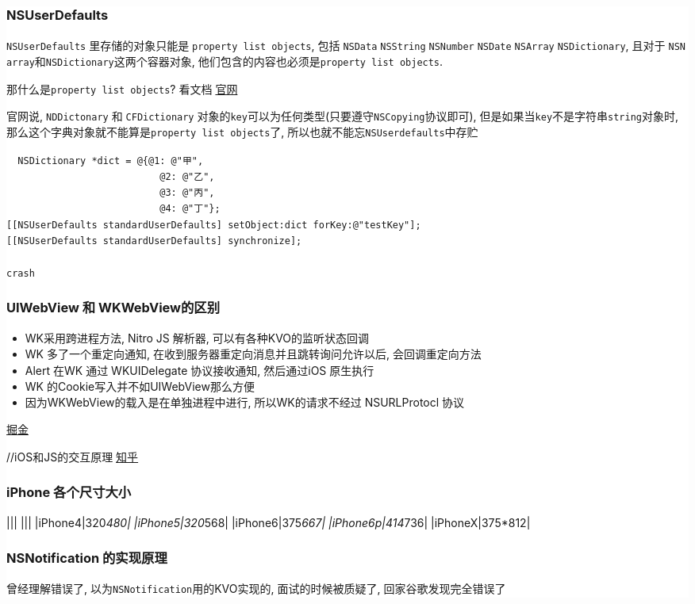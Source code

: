 ### NSUserDefaults 

`NSUserDefaults` 里存储的对象只能是 `property list objects`, 包括 `NSData` `NSString` `NSNumber` `NSDate` `NSArray` `NSDictionary`, 且对于 `NSNarray`和`NSDictionary`这两个容器对象, 他们包含的内容也必须是`property list objects`.

那什么是`property list objects`? 看文档 [官网](https://developer.apple.com/library/content/documentation/Cocoa/Conceptual/PropertyLists/AboutPropertyLists/AboutPropertyLists.html)

官网说, `NDDictonary` 和 `CFDictionary` 对象的`key`可以为任何类型(只要遵守`NSCopying`协议即可), 但是如果当`key`不是字符串`string`对象时, 那么这个字典对象就不能算是`property list objects`了, 所以也就不能忘`NSUserdefaults`中存贮

```
  NSDictionary *dict = @{@1: @"甲",
                           @2: @"乙",
                           @3: @"丙",
                           @4: @"丁"};
[[NSUserDefaults standardUserDefaults] setObject:dict forKey:@"testKey"];
[[NSUserDefaults standardUserDefaults] synchronize];

crash
```



### UIWebView 和 WKWebView的区别

* WK采用跨进程方法, Nitro JS 解析器, 可以有各种KVO的监听状态回调
* WK 多了一个重定向通知, 在收到服务器重定向消息并且跳转询问允许以后, 会回调重定向方法
* Alert 在WK 通过 WKUIDelegate 协议接收通知, 然后通过iOS 原生执行
* WK 的Cookie写入并不如UIWebView那么方便
* 因为WKWebView的载入是在单独进程中进行, 所以WK的请求不经过 NSURLProtocl 协议

[掘金](https://juejin.im/entry/5975916e518825594d23d777)

//iOS和JS的交互原理
[知乎](https://zhuanlan.zhihu.com/p/31368159)

### iPhone 各个尺寸大小
|||
|||
|iPhone4|320*480|
|iPhone5|320*568|
|iPhone6|375*667|
|iPhone6p|414*736|
|iPhoneX|375*812|


### NSNotification 的实现原理

曾经理解错误了, 以为`NSNotification`用的KVO实现的, 面试的时候被质疑了, 回家谷歌发现完全错误了
